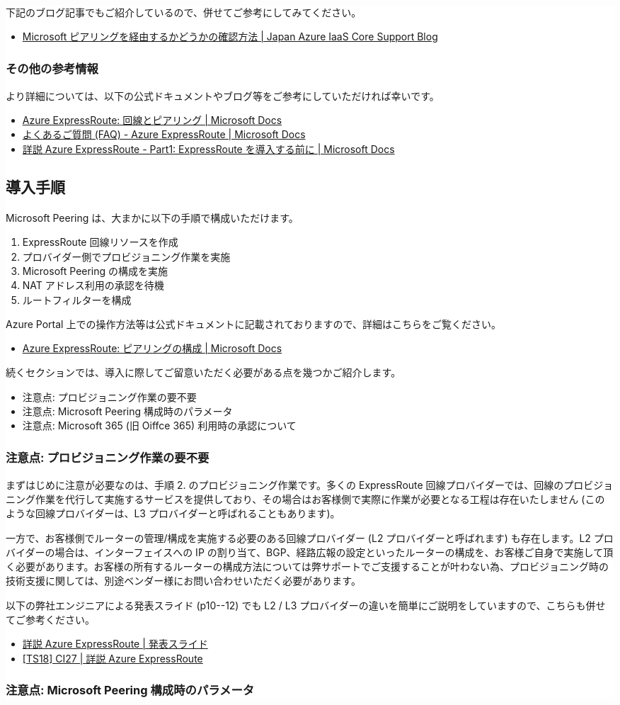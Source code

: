 下記のブログ記事でもご紹介しているので、併せてご参考にしてみてください。

* [Microsoft ピアリングを経由するかどうかの確認方法 | Japan Azure IaaS Core Support Blog](https://jpaztech.github.io/blog/network/judge-via-ms-peering/)


### その他の参考情報

より詳細については、以下の公式ドキュメントやブログ等をご参考にしていただければ幸いです。

* [Azure ExpressRoute: 回線とピアリング | Microsoft Docs](https://docs.microsoft.com/ja-jp/azure/expressroute/expressroute-circuit-peerings#expressroute-peering)
* [よくあるご質問 (FAQ) - Azure ExpressRoute | Microsoft Docs](https://docs.microsoft.com/ja-jp/azure/expressroute/expressroute-faqs#microsoft-peering)
* [詳説 Azure ExpressRoute - Part1: ExpressRoute を導入する前に | Microsoft Docs](https://docs.microsoft.com/ja-jp/archive/blogs/jpaztech/expressroute-deep-dive-part1)


## 導入手順

Microsoft Peering は、大まかに以下の手順で構成いただけます。

1. ExpressRoute 回線リソースを作成
2. プロバイダー側でプロビジョニング作業を実施
3. Microsoft Peering の構成を実施
4. NAT アドレス利用の承認を待機
5. ルートフィルターを構成

Azure Portal 上での操作方法等は公式ドキュメントに記載されておりますので、詳細はこちらをご覧ください。

* [Azure ExpressRoute: ピアリングの構成 | Microsoft Docs](https://docs.microsoft.com/ja-jp/azure/expressroute/expressroute-howto-routing-portal-resource-manager#microsoft-peering)

続くセクションでは、導入に際してご留意いただく必要がある点を幾つかご紹介します。

- 注意点: プロビジョニング作業の要不要
- 注意点: Microsoft Peering 構成時のパラメータ
- 注意点: Microsoft 365 (旧 Oiffce 365) 利用時の承認について

### 注意点: プロビジョニング作業の要不要

まずはじめに注意が必要なのは、手順 2. のプロビジョニング作業です。多くの ExpressRoute 回線プロバイダーでは、回線のプロビジョニング作業を代行して実施するサービスを提供しており、その場合はお客様側で実際に作業が必要となる工程は存在いたしません (このような回線プロバイダーは、L3 プロバイダーと呼ばれることもあります)。

一方で、お客様側でルーターの管理/構成を実施する必要のある回線プロバイダー (L2 プロバイダーと呼ばれます) も存在します。L2 プロバイダーの場合は、インターフェイスへの IP の割り当て、BGP、経路広報の設定といったルーターの構成を、お客様ご自身で実施して頂く必要があります。お客様の所有するルーターの構成方法については弊サポートでご支援することが叶わない為、プロビジョニング時の技術支援に関しては、別途ベンダー様にお問い合わせいただく必要があります。

以下の弊社エンジニアによる発表スライド (p10--12) でも L2 / L3 プロバイダーの違いを簡単にご説明をしていますので、こちらも併せてご参考ください。

* [詳説 Azure ExpressRoute | 発表スライド](https://eventmarketing.blob.core.windows.net/mstechsummit2018-after/CI27_PDF_TS18.pdf)
* [[TS18] CI27 | 詳説 Azure ExpressRoute](https://www.youtube.com/watch?v=xBI-RA8wLqc)


### 注意点: Microsoft Peering 構成時のパラメータ
